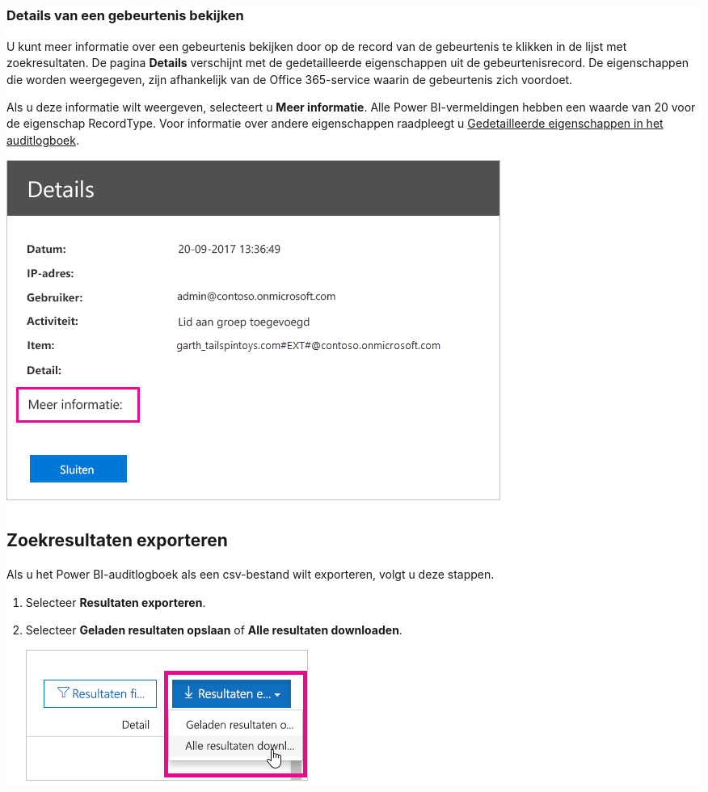 ### <a name="view-the-details-for-an-event"></a>Details van een gebeurtenis bekijken

U kunt meer informatie over een gebeurtenis bekijken door op de record van de gebeurtenis te klikken in de lijst met zoekresultaten. De pagina **Details** verschijnt met de gedetailleerde eigenschappen uit de gebeurtenisrecord. De eigenschappen die worden weergegeven, zijn afhankelijk van de Office 365-service waarin de gebeurtenis zich voordoet. 

Als u deze informatie wilt weergeven, selecteert u **Meer informatie**. Alle Power BI-vermeldingen hebben een waarde van 20 voor de eigenschap RecordType. Voor informatie over andere eigenschappen raadpleegt u [Gedetailleerde eigenschappen in het auditlogboek](/office365/securitycompliance/detailed-properties-in-the-office-365-audit-log/).

   ![Details controleren](media/service-admin-auditing/audit-details.png)

## <a name="export-search-results"></a>Zoekresultaten exporteren

Als u het Power BI-auditlogboek als een csv-bestand wilt exporteren, volgt u deze stappen.

1. Selecteer **Resultaten exporteren**.

1. Selecteer **Geladen resultaten opslaan** of **Alle resultaten downloaden**.

    ![Resultaten exporteren](media/service-admin-auditing/export-auditing-results.png)

